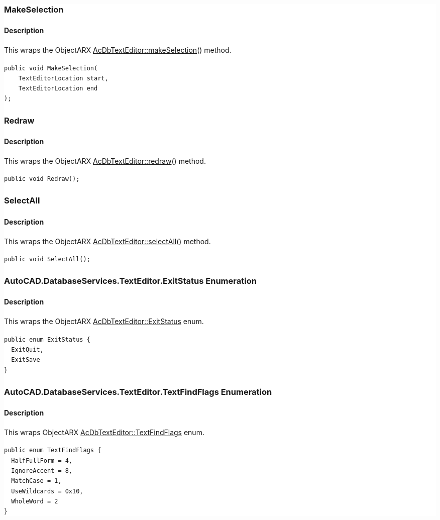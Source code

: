 ### MakeSelection

#### Description
This wraps the ObjectARX [AcDbTextEditor::makeSelection](AcDbTextEditor__makeSelection@AcDbTextEditorLocation_@AcDbTextEditorLocation_.md)() method.
```text
public void MakeSelection(
    TextEditorLocation start, 
    TextEditorLocation end
);
```

### Redraw

#### Description
This wraps the ObjectARX [AcDbTextEditor::redraw](AcDbTextEditor__redraw.md)() method.
```text
public void Redraw();
```

### SelectAll

#### Description
This wraps the ObjectARX [AcDbTextEditor::selectAll](AcDbTextEditor__selectAll.md)() method.
```text
public void SelectAll();
```

### AutoCAD.DatabaseServices.TextEditor.ExitStatus Enumeration

#### Description
This wraps the ObjectARX [AcDbTextEditor::ExitStatus](AcDbTextEditor__ExitStatus.md) enum.
```text
public enum ExitStatus {
  ExitQuit,
  ExitSave
}
```

### AutoCAD.DatabaseServices.TextEditor.TextFindFlags Enumeration

#### Description
This wraps ObjectARX [AcDbTextEditor::TextFindFlags](AcDbTextEditor__TextFindFlags.md) enum.
```text
public enum TextFindFlags {
  HalfFullForm = 4,
  IgnoreAccent = 8,
  MatchCase = 1,
  UseWildcards = 0x10,
  WholeWord = 2
}
```
